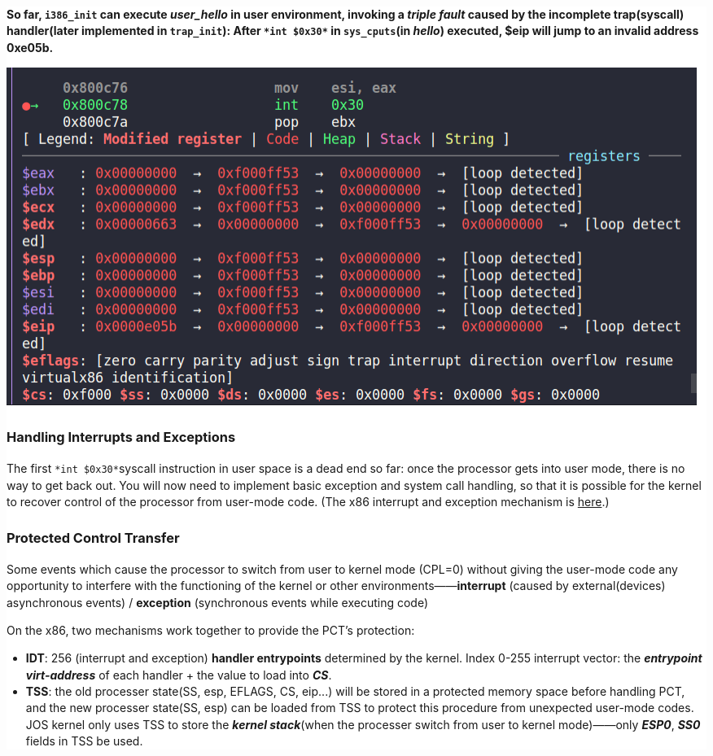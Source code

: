 **So far, `i386_init` can execute *user_hello* in user environment, invoking a *triple fault* caused by the incomplete trap(syscall) handler(later implemented in `trap_init`): After `*int $0x30*` in `sys_cputs`(in *hello*) executed, $eip will jump to an invalid address 0xe05b.**

![Untitled](Lab%203%20Processes%20(User%20Environments)%20bf0bc0be70324f0090f402f12da9fa8d/Untitled.png)

### Handling Interrupts and Exceptions

The first `*int $0x30*`syscall instruction in user space is a dead end so far: once the processor gets into user mode, there is no way to get back out. You will now need to implement basic exception and system call handling, so that it is possible for the kernel to recover control of the processor from user-mode code. (The x86 interrupt and exception mechanism is [here](Debug%20UCore(JOS)%201a1a407196ec4c15b44f854355a0e67e.md).)

### Protected Control Transfer

Some events which cause the processor to switch from user to kernel mode (CPL=0) without giving the user-mode code any opportunity to interfere with the functioning of the kernel or other environments——**interrupt** (caused by external(devices) asynchronous events) / **exception** (synchronous events while executing code)

On the x86, two mechanisms work together to provide the PCT’s protection:

- **IDT**: 256 (interrupt and exception) **handler entrypoints** determined by the kernel. Index 0-255 interrupt vector: the ***entrypoint virt-address*** of each handler + the value to load into ***CS***.
- **TSS**: the old processer state(SS, esp, EFLAGS, CS, eip...) will be stored in a protected memory space before handling PCT, and the new processer state(SS, esp) can be loaded from TSS to protect this procedure from unexpected user-mode codes.
JOS kernel only uses TSS to store the ***kernel stack***(when the processer switch from user to kernel mode)——only ***ESP0***, ***SS0*** fields in TSS be used.
